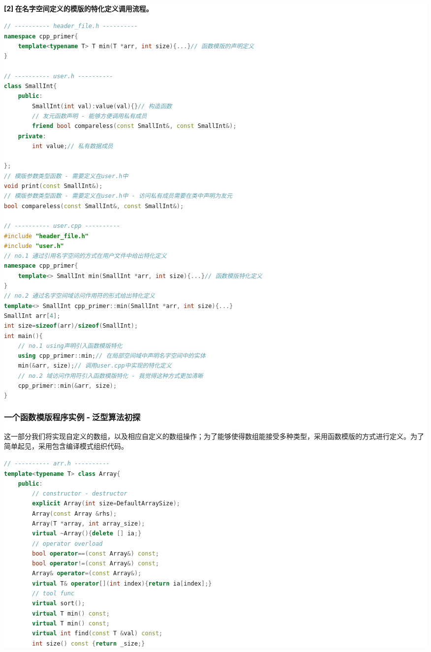 **[2] 在名字空间定义的模版的特化定义调用流程。**
```c++
// ---------- header_file.h ----------
namespace cpp_primer{
    template<typename T> T min(T *arr, int size){...}// 函数模版的声明定义
}

// ---------- user.h ----------
class SmallInt{
    public:
        SmallInt(int val):value(val){}// 构造函数
        // 友元函数声明 - 能够方便调用私有成员
        friend bool compareless(const SmallInt&, const SmallInt&);
    private:
        int value;// 私有数据成员

};
// 模版参数类型函数 - 需要定义在user.h中 
void print(const SmallInt&);
// 模版参数类型函数 - 需要定义在user.h中 - 访问私有成员需要在类中声明为友元
bool compareless(const SmallInt&, const SmallInt&);

// ---------- user.cpp ----------
#include "header_file.h"
#include "user.h"
// no.1 通过引用名字空间的方式在用户文件中给出特化定义
namespace cpp_primer{
    template<> SmallInt min(SmallInt *arr, int size){...}// 函数模版特化定义
}
// no.2 通过名字空间域访问作用符的形式给出特化定义
template<> SmallInt cpp_primer::min(SmallInt *arr, int size){...}
SmallInt arr[4];
int size=sizeof(arr)/sizeof(SmallInt);
int main(){
    // no.1 using声明引入函数模版特化
    using cpp_primer::min;// 在局部空间域中声明名字空间中的实体
    min(&arr, size);// 调用user.cpp中实现的特化定义
    // no.2 域访问作用符引入函数模版特化 - 我觉得这种方式更加清晰
    cpp_primer::min(&arr, size);
}
```

### 一个函数模版程序实例 - 泛型算法初探
这一部分我们将实现自定义的数组，以及相应自定义的数组操作；为了能够使得数组能接受多种类型，采用函数模版的方式进行定义。为了简单起见，采用包含编译模式组织代码。
```c++
// ---------- arr.h ----------
template<typename T> class Array{
    public:
        // constructor - destructor
        explicit Array(int size=DefaultArraySize);
        Array(const Array &rhs); 
        Array(T *array, int array_size);
        virtual ~Array(){delete [] ia;}
        // operator overload
        bool operator==(const Array&) const;
        bool operator!=(const Array&) const;
        Array& operator=(const Array&);
        virtual T& operator[](int index){return ia[index];}
        // tool func
        virtual sort(); 
        virtual T min() const;
        virtual T min() const;
        virtual int find(const T &val) const;
        int size() const {return _size;}
```
